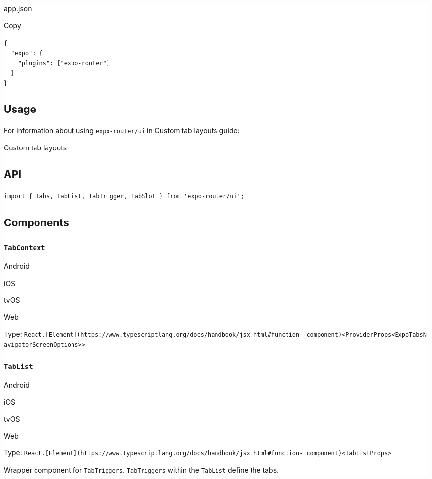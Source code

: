 app.json

Copy

    
    
    {
      "expo": {
        "plugins": ["expo-router"]
      }
    }
    

## Usage

For information about using `expo-router/ui` in Custom tab layouts guide:

[Custom tab layouts](/router/advanced/custom-tabs)

## API

    
    
    import { Tabs, TabList, TabTrigger, TabSlot } from 'expo-router/ui';
    

## Components

### `TabContext`

Android

iOS

tvOS

Web

Type:
`React.[Element](https://www.typescriptlang.org/docs/handbook/jsx.html#function-
component)<ProviderProps<ExpoTabsNavigatorScreenOptions>>`

### `TabList`

Android

iOS

tvOS

Web

Type:
`React.[Element](https://www.typescriptlang.org/docs/handbook/jsx.html#function-
component)<TabListProps>`

Wrapper component for `TabTriggers`. `TabTriggers` within the `TabList` define
the tabs.
